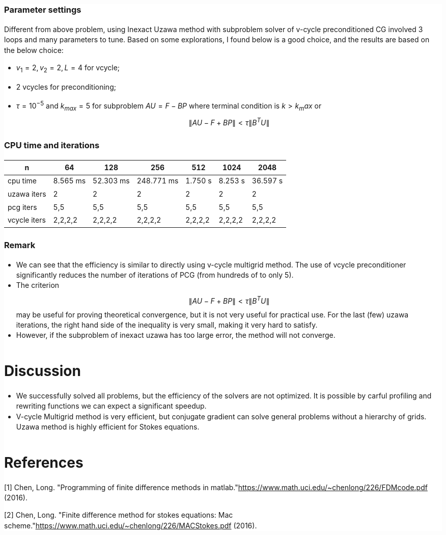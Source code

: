 ### Parameter settings
Different from above problem, using Inexact Uzawa method with subproblem solver of v-cycle preconditioned CG involved $3$ loops and many parameters to tune. Based on some explorations, I found below is a good choice, and the results are based on the below choice:

- $v_1=2, v_2=2, L=4$ for vcycle;

- $2$ vcycles for preconditioning;

- $\tau = 10^{-5}$ and $k_{max} = 5$ for subproblem $AU = F - BP$ where terminal condition is $k > k_max$ or 
$$
\lVert AU- F + BP \rVert  < \tau \lVert B^TU \rVert 
$$

### CPU time and iterations
| n            	| 64       	| 128       	| 256        	| 512     	| 1024    	| 2048     	|
|--------------	|----------	|-----------	|------------	|---------	|---------	|----------	|
| cpu time     	| 8.565 ms 	| 52.303 ms 	| 248.771 ms 	| 1.750 s 	| 8.253 s 	| 36.597 s 	|
| uzawa iters  	| 2        	| 2         	| 2          	| 2       	| 2       	| 2        	|
| pcg iters    	| 5,5      	| 5,5       	| 5,5        	| 5,5     	| 5,5     	| 5,5      	|
| vcycle iters 	| 2,2,2,2  	| 2,2,2,2   	| 2,2,2,2    	| 2,2,2,2 	| 2,2,2,2 	| 2,2,2,2  	|

### Remark
- We can see that the efficiency is similar to directly using v-cycle multigrid method. The use of vcycle preconditioner significantly reduces the number of iterations of PCG (from hundreds of to only $5$).
- The criterion 
$$
\lVert AU- F + BP \rVert  < \tau \lVert B^TU \rVert 
$$
may be useful for proving theoretical convergence, but it is not very useful for practical use. For the last (few) uzawa iterations, the right hand side of the inequality is very small, making it very hard to satisfy. 
- However, if the subproblem of inexact uzawa has too large error, the method will not converge.

# Discussion
- We successfully solved all problems, but the efficiency of the solvers are not optimized. It is possible by carful profiling and rewriting functions we can expect a significant speedup.
- V-cycle Multigrid method is very efficient, but conjugate gradient can solve general problems without a hierarchy of grids. Uzawa method is highly efficient for Stokes equations.

# References
[1] Chen, Long. "Programming of finite difference methods in matlab."https://www.math.uci.edu/~chenlong/226/FDMcode.pdf (2016).

[2] Chen, Long. "Finite difference method for stokes equations: Mac scheme."https://www.math.uci.edu/~chenlong/226/MACStokes.pdf (2016).
